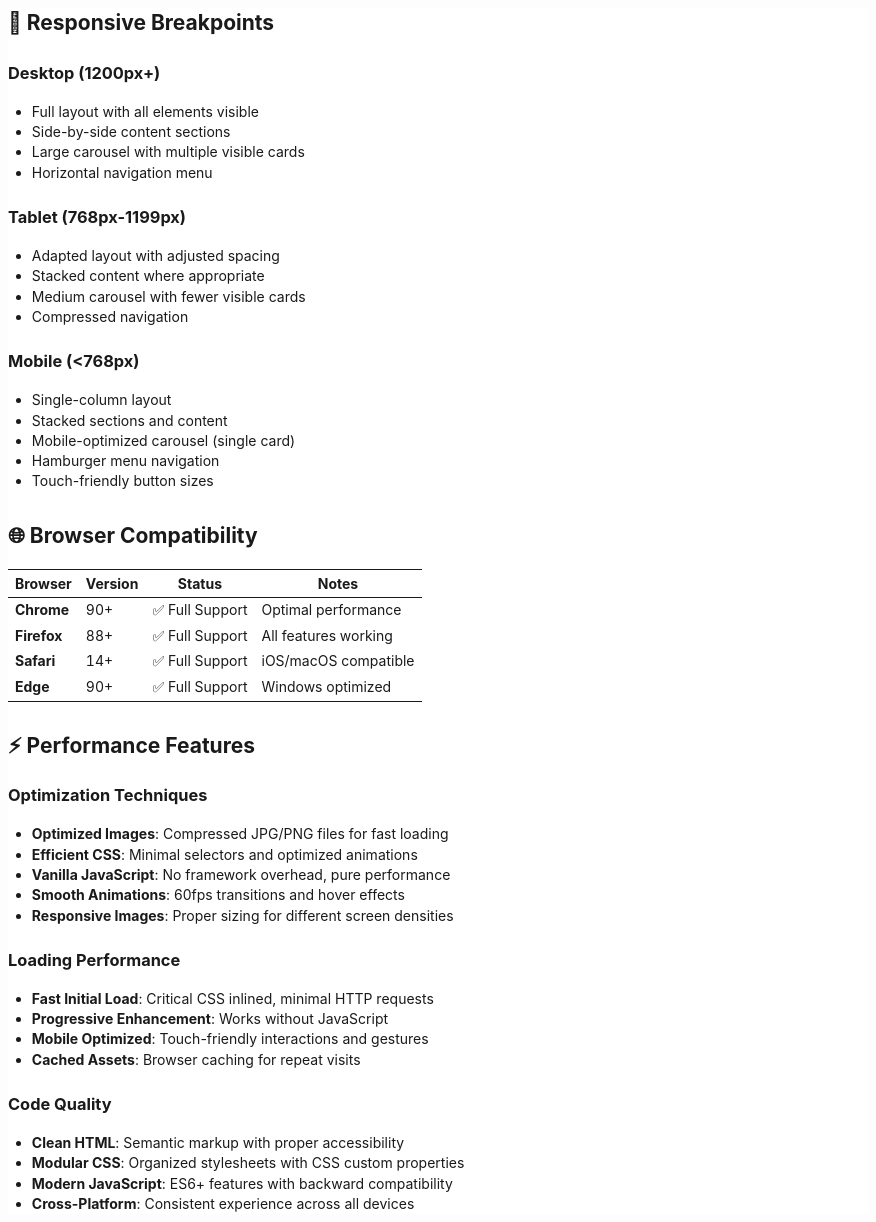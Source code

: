 ## 📱 Responsive Breakpoints

### **Desktop (1200px+)**
- Full layout with all elements visible
- Side-by-side content sections
- Large carousel with multiple visible cards
- Horizontal navigation menu

### **Tablet (768px-1199px)**
- Adapted layout with adjusted spacing
- Stacked content where appropriate
- Medium carousel with fewer visible cards
- Compressed navigation

### **Mobile (<768px)**
- Single-column layout
- Stacked sections and content
- Mobile-optimized carousel (single card)
- Hamburger menu navigation
- Touch-friendly button sizes

## 🌐 Browser Compatibility

| Browser | Version | Status | Notes |
|---------|---------|--------|-------|
| **Chrome** | 90+ | ✅ Full Support | Optimal performance |
| **Firefox** | 88+ | ✅ Full Support | All features working |
| **Safari** | 14+ | ✅ Full Support | iOS/macOS compatible |
| **Edge** | 90+ | ✅ Full Support | Windows optimized |

## ⚡ Performance Features

### **Optimization Techniques**
- **Optimized Images**: Compressed JPG/PNG files for fast loading
- **Efficient CSS**: Minimal selectors and optimized animations
- **Vanilla JavaScript**: No framework overhead, pure performance
- **Smooth Animations**: 60fps transitions and hover effects
- **Responsive Images**: Proper sizing for different screen densities

### **Loading Performance**
- **Fast Initial Load**: Critical CSS inlined, minimal HTTP requests
- **Progressive Enhancement**: Works without JavaScript
- **Mobile Optimized**: Touch-friendly interactions and gestures
- **Cached Assets**: Browser caching for repeat visits

### **Code Quality**
- **Clean HTML**: Semantic markup with proper accessibility
- **Modular CSS**: Organized stylesheets with CSS custom properties
- **Modern JavaScript**: ES6+ features with backward compatibility
- **Cross-Platform**: Consistent experience across all devices
